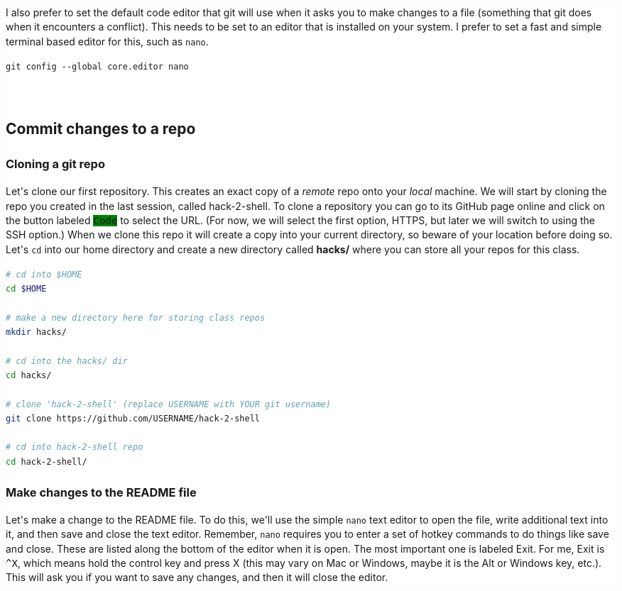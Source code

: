 I also prefer to set the default code editor that git will use 
when it asks you to make changes to a file (something that 
git does when it encounters a conflict). This needs to be set 
to an editor that is installed on your system. I prefer to set 
a fast and simple terminal based editor for this, such as `nano`.
```
git config --global core.editor nano
```

<br>

## Commit changes to a repo
### Cloning a git repo
Let's clone our first repository. This creates an exact copy of a 
*remote* repo onto your *local* machine. We will start by cloning the
repo you created in the last session, called hack-2-shell. To clone
a repository you can go to its GitHub page online and click on the 
button labeled <kbd style="background-color:green">Code</kbd> 
to select the URL. (For now, we will select the first option, HTTPS,
but later we will switch to using the SSH option.)
When we clone this repo it will create a copy into your current 
directory, so beware of your location before doing so. Let's 
`cd` into our home directory and create a new directory called 
**hacks/** where you can store all your repos for this class.

```bash
# cd into $HOME
cd $HOME

# make a new directory here for storing class repos
mkdir hacks/

# cd into the hacks/ dir
cd hacks/

# clone 'hack-2-shell' (replace USERNAME with YOUR git username)
git clone https://github.com/USERNAME/hack-2-shell

# cd into hack-2-shell repo
cd hack-2-shell/
```

### Make changes to the README file
Let's make a change to the README file. To do this, we'll use the simple
`nano` text editor to open the file, write additional text into it,
and then save and close the text editor. Remember, `nano` requires
you to enter a set of hotkey commands to do things like save and 
close. These are listed along the bottom of the editor when it is 
open. The most important one is labeled Exit. 
For me, Exit is <kbd>^X</kbd>, which means hold the control key 
and press X (this may vary on Mac or Windows, maybe
it is the Alt or Windows key, etc.). This will ask you if you 
want to save any changes, and then it will close the editor. 
